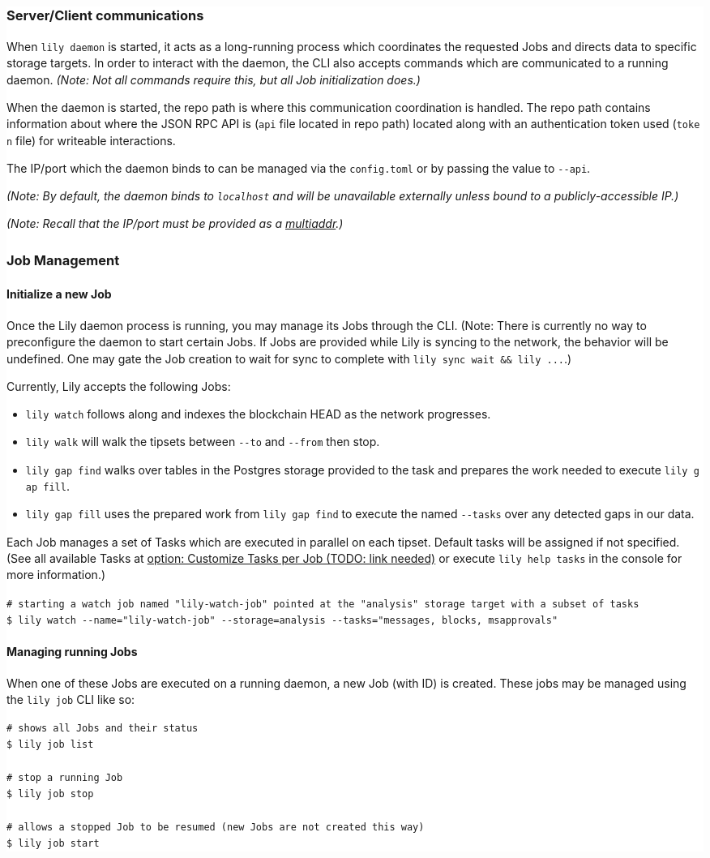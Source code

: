 ### Server/Client communications

When `lily daemon` is started, it acts as a long-running process which coordinates the requested Jobs and directs data to specific storage targets. In order to interact with the daemon, the CLI also accepts commands which are communicated to a running daemon. *(Note: Not all commands require this, but all Job initialization does.)*

When the daemon is started, the repo path is where this communication coordination is handled. The repo path contains information about where the JSON RPC API is (`api` file located in repo path) located along with an authentication token used (`token` file) for writeable interactions.

The IP/port which the daemon binds to can be managed via the `config.toml` or by passing the value to `--api`.

*(Note: By default, the daemon binds to `localhost` and will be unavailable externally unless bound to a publicly-accessible IP.)*

*(Note: Recall that the IP/port must be provided as a [multiaddr](https://multiformats.io/multiaddr/).)*

### Job Management

#### Initialize a new Job

Once the Lily daemon process is running, you may manage its Jobs through the CLI. (Note: There is currently no way to preconfigure the daemon to start certain Jobs. If Jobs are provided while Lily is syncing to the network, the behavior will be undefined. One may gate the Job creation to wait for sync to complete with `lily sync wait && lily ...`.)

Currently, Lily accepts the following Jobs:

- `lily watch` follows along and indexes the blockchain HEAD as the network progresses.

- `lily walk` will walk the tipsets between `--to` and `--from` then stop.
- `lily gap find` walks over tables in the Postgres storage provided to the task and prepares the work needed to execute `lily gap fill`.
- `lily gap fill` uses the prepared work from `lily gap find` to execute the named `--tasks` over any detected gaps in our data.

Each Job manages a set of Tasks which are executed in parallel on each tipset. Default tasks will be assigned if not specified. (See all available Tasks at [option: Customize Tasks per Job (TODO: link needed)](#linkneeded) or execute `lily help tasks` in the console for more information.)

```
# starting a watch job named "lily-watch-job" pointed at the "analysis" storage target with a subset of tasks
$ lily watch --name="lily-watch-job" --storage=analysis --tasks="messages, blocks, msapprovals"
```

#### Managing running Jobs

When one of these Jobs are executed on a running daemon, a new Job (with ID) is created. These jobs may be managed using the `lily job` CLI like so:

```
# shows all Jobs and their status
$ lily job list

# stop a running Job
$ lily job stop

# allows a stopped Job to be resumed (new Jobs are not created this way)
$ lily job start
```
